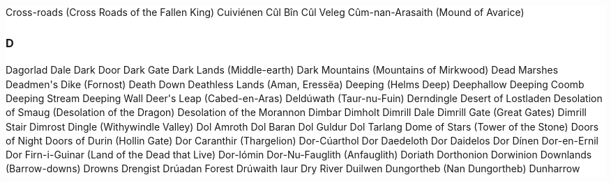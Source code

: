 Cross-roads (Cross Roads of the Fallen King)
Cuiviénen
Cûl Bîn
Cûl Veleg
Cûm-nan-Arasaith (Mound of Avarice)

### D

Dagorlad
Dale
Dark Door
Dark Gate
Dark Lands (Middle-earth)
Dark Mountains (Mountains of Mirkwood)
Dead Marshes
Deadmen's Dike (Fornost)
Death Down
Deathless Lands (Aman, Eressëa)
Deeping (Helms Deep)
Deephallow
Deeping Coomb
Deeping Stream
Deeping Wall
Deer's Leap (Cabed-en-Aras)
Deldúwath (Taur-nu-Fuin)
Derndingle
Desert of Lostladen
Desolation of Smaug (Desolation of the Dragon)
Desolation of the Morannon
Dimbar
Dimholt
Dimrill Dale
Dimrill Gate (Great Gates)
Dimrill Stair
Dimrost
Dingle (Withywindle Valley)
Dol Amroth
Dol Baran
Dol Guldur
Dol Tarlang
Dome of Stars (Tower of the Stone)
Doors of Night
Doors of Durin (Hollin Gate)
Dor Caranthir (Thargelion)
Dor-Cúarthol
Dor Daedeloth
Dor Daidelos
Dor Dínen
Dor-en-Ernil
Dor Firn-i-Guinar (Land of the Dead that Live)
Dor-lómin
Dor-Nu-Fauglith (Anfauglith)
Doriath
Dorthonion
Dorwinion
Downlands (Barrow-downs)
Drowns
Drengist
Drúadan Forest
Drúwaith Iaur
Dry River
Duilwen
Dungortheb (Nan Dungortheb)
Dunharrow